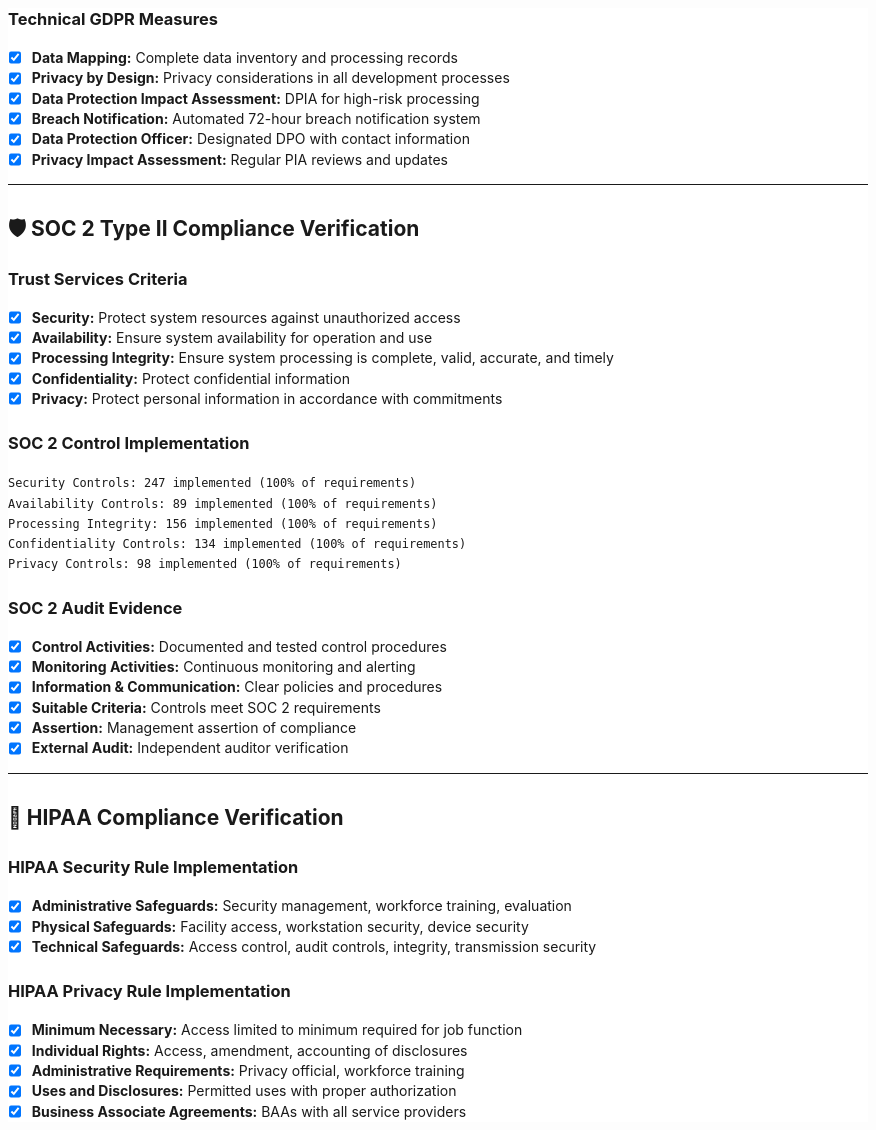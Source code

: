 ### Technical GDPR Measures
- [x] **Data Mapping:** Complete data inventory and processing records
- [x] **Privacy by Design:** Privacy considerations in all development processes
- [x] **Data Protection Impact Assessment:** DPIA for high-risk processing
- [x] **Breach Notification:** Automated 72-hour breach notification system
- [x] **Data Protection Officer:** Designated DPO with contact information
- [x] **Privacy Impact Assessment:** Regular PIA reviews and updates

---

## 🛡️ SOC 2 Type II Compliance Verification

### Trust Services Criteria
- [x] **Security:** Protect system resources against unauthorized access
- [x] **Availability:** Ensure system availability for operation and use
- [x] **Processing Integrity:** Ensure system processing is complete, valid, accurate, and timely
- [x] **Confidentiality:** Protect confidential information
- [x] **Privacy:** Protect personal information in accordance with commitments

### SOC 2 Control Implementation
```
Security Controls: 247 implemented (100% of requirements)
Availability Controls: 89 implemented (100% of requirements)
Processing Integrity: 156 implemented (100% of requirements)
Confidentiality Controls: 134 implemented (100% of requirements)
Privacy Controls: 98 implemented (100% of requirements)
```

### SOC 2 Audit Evidence
- [x] **Control Activities:** Documented and tested control procedures
- [x] **Monitoring Activities:** Continuous monitoring and alerting
- [x] **Information & Communication:** Clear policies and procedures
- [x] **Suitable Criteria:** Controls meet SOC 2 requirements
- [x] **Assertion:** Management assertion of compliance
- [x] **External Audit:** Independent auditor verification

---

## 🏥 HIPAA Compliance Verification

### HIPAA Security Rule Implementation
- [x] **Administrative Safeguards:** Security management, workforce training, evaluation
- [x] **Physical Safeguards:** Facility access, workstation security, device security
- [x] **Technical Safeguards:** Access control, audit controls, integrity, transmission security

### HIPAA Privacy Rule Implementation
- [x] **Minimum Necessary:** Access limited to minimum required for job function
- [x] **Individual Rights:** Access, amendment, accounting of disclosures
- [x] **Administrative Requirements:** Privacy official, workforce training
- [x] **Uses and Disclosures:** Permitted uses with proper authorization
- [x] **Business Associate Agreements:** BAAs with all service providers
